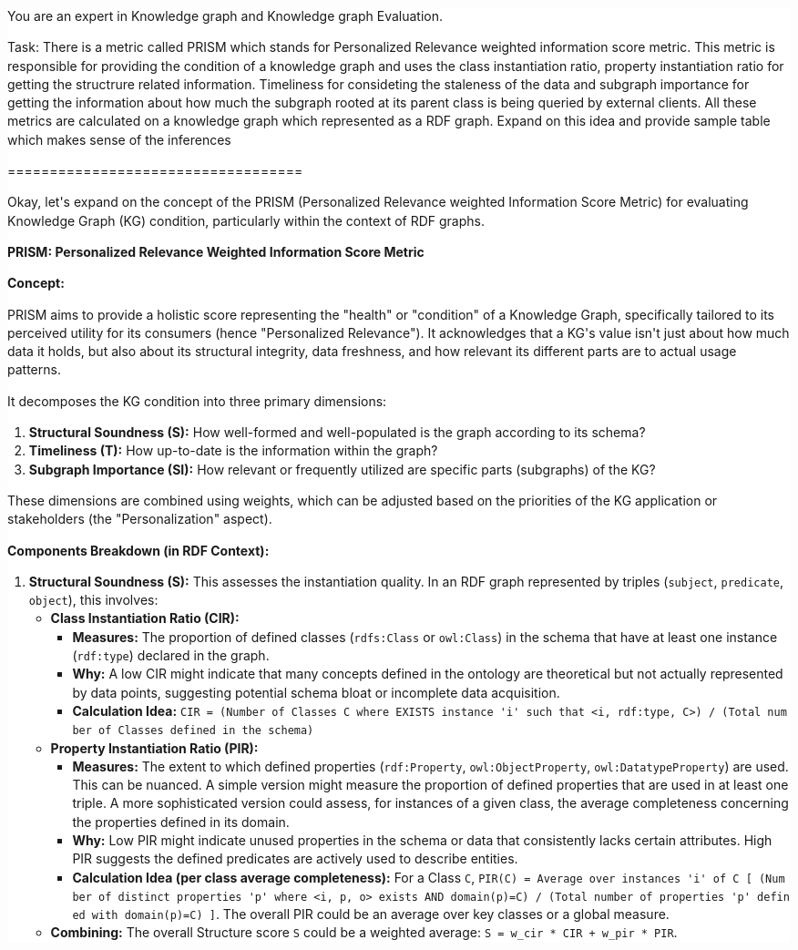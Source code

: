 You are an expert in Knowledge graph and Knowledge graph Evaluation.

Task: There is a metric called PRISM which stands for Personalized Relevance weighted information score metric. This metric is responsible for providing the condition of a knowledge graph and uses the class instantiation ratio, property instantiation ratio for getting the structrure related information. Timeliness for consideting the staleness of the data and subgraph importance for getting the information about how much the subgraph rooted at its parent class is being queried by external clients. All these metrics are calculated on a knowledge graph which represented as a RDF graph. Expand on this idea and provide sample table which makes sense of the inferences

===================================

Okay, let's expand on the concept of the PRISM (Personalized Relevance weighted Information Score Metric) for evaluating Knowledge Graph (KG) condition, particularly within the context of RDF graphs.

**PRISM: Personalized Relevance Weighted Information Score Metric**

**Concept:**

PRISM aims to provide a holistic score representing the "health" or "condition" of a Knowledge Graph, specifically tailored to its perceived utility for its consumers (hence "Personalized Relevance"). It acknowledges that a KG's value isn't just about how much data it holds, but also about its structural integrity, data freshness, and how relevant its different parts are to actual usage patterns.

It decomposes the KG condition into three primary dimensions:

1.  **Structural Soundness (S):** How well-formed and well-populated is the graph according to its schema?
2.  **Timeliness (T):** How up-to-date is the information within the graph?
3.  **Subgraph Importance (SI):** How relevant or frequently utilized are specific parts (subgraphs) of the KG?

These dimensions are combined using weights, which can be adjusted based on the priorities of the KG application or stakeholders (the "Personalization" aspect).

**Components Breakdown (in RDF Context):**

1.  **Structural Soundness (S):** This assesses the instantiation quality. In an RDF graph represented by triples (`subject`, `predicate`, `object`), this involves:
    *   **Class Instantiation Ratio (CIR):**
        *   **Measures:** The proportion of defined classes (`rdfs:Class` or `owl:Class`) in the schema that have at least one instance (`rdf:type`) declared in the graph.
        *   **Why:** A low CIR might indicate that many concepts defined in the ontology are theoretical but not actually represented by data points, suggesting potential schema bloat or incomplete data acquisition.
        *   **Calculation Idea:** `CIR = (Number of Classes C where EXISTS instance 'i' such that <i, rdf:type, C>) / (Total number of Classes defined in the schema)`
    *   **Property Instantiation Ratio (PIR):**
        *   **Measures:** The extent to which defined properties (`rdf:Property`, `owl:ObjectProperty`, `owl:DatatypeProperty`) are used. This can be nuanced. A simple version might measure the proportion of defined properties that are used in at least one triple. A more sophisticated version could assess, for instances of a given class, the average completeness concerning the properties defined in its domain.
        *   **Why:** Low PIR might indicate unused properties in the schema or data that consistently lacks certain attributes. High PIR suggests the defined predicates are actively used to describe entities.
        *   **Calculation Idea (per class average completeness):** For a Class `C`, `PIR(C) = Average over instances 'i' of C [ (Number of distinct properties 'p' where <i, p, o> exists AND domain(p)=C) / (Total number of properties 'p' defined with domain(p)=C) ]`. The overall PIR could be an average over key classes or a global measure.
    *   **Combining:** The overall Structure score `S` could be a weighted average: `S = w_cir * CIR + w_pir * PIR`.
